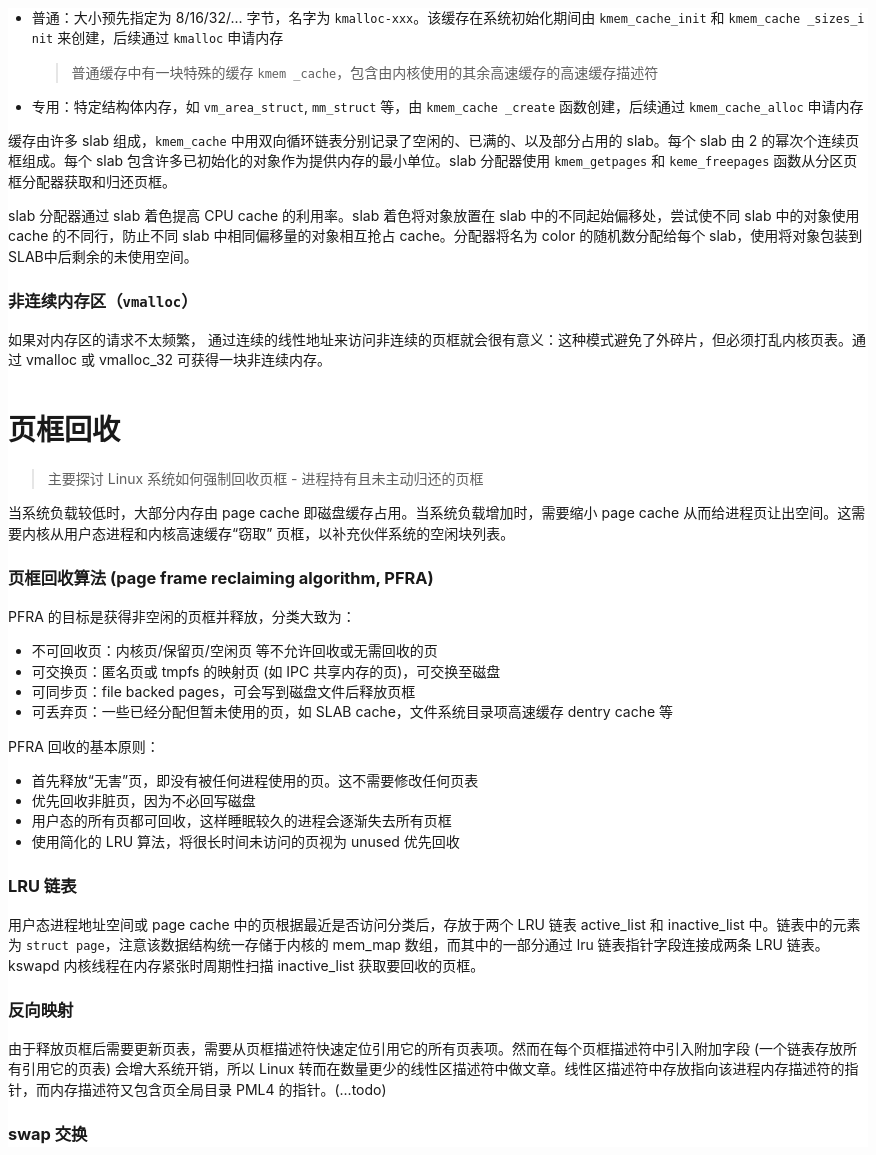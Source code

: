 - 普通：大小预先指定为 8/16/32/... 字节，名字为 `kmalloc-xxx`。该缓存在系统初始化期间由 `kmem_cache_init` 和 `kmem_cache _sizes_init` 来创建，后续通过 `kmalloc` 申请内存

  > 普通缓存中有一块特殊的缓存 `kmem _cache`，包含由内核使用的其余高速缓存的高速缓存描述符

- 专用：特定结构体内存，如 `vm_area_struct`, `mm_struct` 等，由 `kmem_cache _create` 函数创建，后续通过 `kmem_cache_alloc` 申请内存

缓存由许多 slab 组成，`kmem_cache` 中用双向循环链表分别记录了空闲的、已满的、以及部分占用的 slab。每个 slab 由 2 的幂次个连续页框组成。每个 slab 包含许多已初始化的对象作为提供内存的最小单位。slab 分配器使用 `kmem_getpages` 和 `keme_freepages` 函数从分区页框分配器获取和归还页框。

slab 分配器通过 slab 着色提高 CPU cache 的利用率。slab 着色将对象放置在 slab 中的不同起始偏移处，尝试使不同 slab 中的对象使用 cache 的不同行，防止不同 slab 中相同偏移量的对象相互抢占 cache。分配器将名为 color 的随机数分配给每个 slab，使用将对象包装到SLAB中后剩余的未使用空间。

### 非连续内存区（`vmalloc`）

如果对内存区的请求不太频繁， 通过连续的线性地址来访问非连续的页框就会很有意义：这种模式避免了外碎片，但必须打乱内核页表。通过 vmalloc 或 vmalloc_32 可获得一块非连续内存。



# 页框回收

> 主要探讨 Linux 系统如何强制回收页框 - 进程持有且未主动归还的页框

当系统负载较低时，大部分内存由 page cache 即磁盘缓存占用。当系统负载增加时，需要缩小 page cache 从而给进程页让出空间。这需要内核从用户态进程和内核高速缓存“窃取” 页框，以补充伙伴系统的空闲块列表。

### 页框回收算法 (page frame reclaiming algorithm, PFRA)

PFRA 的目标是获得非空闲的页框并释放，分类大致为：

- 不可回收页：内核页/保留页/空闲页 等不允许回收或无需回收的页
- 可交换页：匿名页或 tmpfs 的映射页 (如 IPC 共享内存的页)，可交换至磁盘
- 可同步页：file backed pages，可会写到磁盘文件后释放页框
- 可丢弃页：一些已经分配但暂未使用的页，如 SLAB cache，文件系统目录项高速缓存 dentry cache 等

PFRA 回收的基本原则：

- 首先释放“无害”页，即没有被任何进程使用的页。这不需要修改任何页表
- 优先回收非脏页，因为不必回写磁盘
- 用户态的所有页都可回收，这样睡眠较久的进程会逐渐失去所有页框
- 使用简化的 LRU 算法，将很长时间未访问的页视为 unused 优先回收

### LRU 链表

用户态进程地址空间或 page cache 中的页根据最近是否访问分类后，存放于两个 LRU 链表 active_list 和 inactive_list 中。链表中的元素为 `struct page`，注意该数据结构统一存储于内核的 mem_map 数组，而其中的一部分通过 lru 链表指针字段连接成两条 LRU 链表。kswapd 内核线程在内存紧张时周期性扫描 inactive_list 获取要回收的页框。

### 反向映射

由于释放页框后需要更新页表，需要从页框描述符快速定位引用它的所有页表项。然而在每个页框描述符中引入附加字段 (一个链表存放所有引用它的页表) 会增大系统开销，所以 Linux 转而在数量更少的线性区描述符中做文章。线性区描述符中存放指向该进程内存描述符的指针，而内存描述符又包含页全局目录 PML4 的指针。(...todo)

### swap 交换
